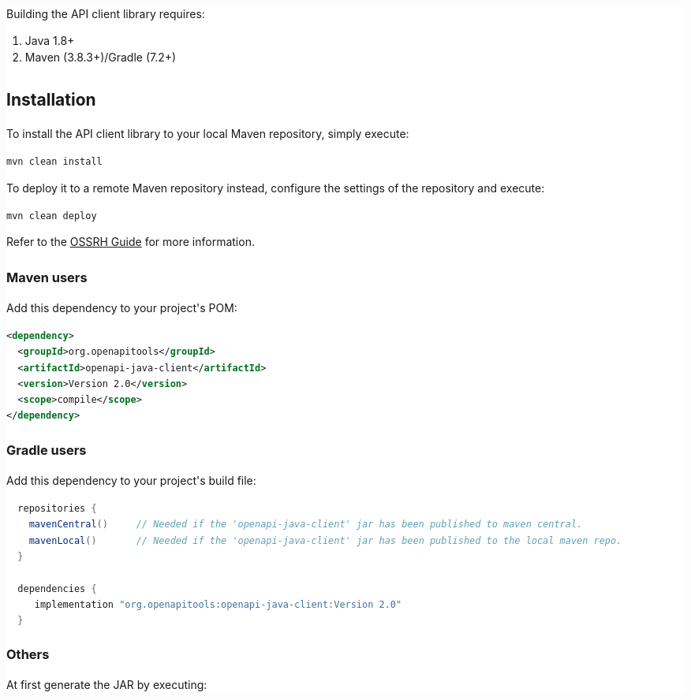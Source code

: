 Building the API client library requires:
1. Java 1.8+
2. Maven (3.8.3+)/Gradle (7.2+)

## Installation

To install the API client library to your local Maven repository, simply execute:

```shell
mvn clean install
```

To deploy it to a remote Maven repository instead, configure the settings of the repository and execute:

```shell
mvn clean deploy
```

Refer to the [OSSRH Guide](http://central.sonatype.org/pages/ossrh-guide.html) for more information.

### Maven users

Add this dependency to your project's POM:

```xml
<dependency>
  <groupId>org.openapitools</groupId>
  <artifactId>openapi-java-client</artifactId>
  <version>Version 2.0</version>
  <scope>compile</scope>
</dependency>
```

### Gradle users

Add this dependency to your project's build file:

```groovy
  repositories {
    mavenCentral()     // Needed if the 'openapi-java-client' jar has been published to maven central.
    mavenLocal()       // Needed if the 'openapi-java-client' jar has been published to the local maven repo.
  }

  dependencies {
     implementation "org.openapitools:openapi-java-client:Version 2.0"
  }
```

### Others

At first generate the JAR by executing:
